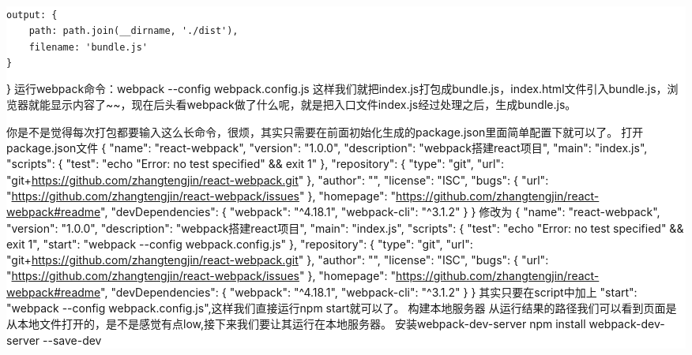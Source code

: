     output: {
        path: path.join(__dirname, './dist'),
        filename: 'bundle.js'
    }
}
运行webpack命令：webpack --config webpack.config.js
这样我们就把index.js打包成bundle.js，index.html文件引入bundle.js，浏览器就能显示内容了~~，现在后头看webpack做了什么呢，就是把入口文件index.js经过处理之后，生成bundle.js。

你是不是觉得每次打包都要输入这么长命令，很烦，其实只需要在前面初始化生成的package.json里面简单配置下就可以了。
打开package.json文件
{
  "name": "react-webpack",
  "version": "1.0.0",
  "description": "webpack搭建react项目",
  "main": "index.js",
  "scripts": {
    "test": "echo \"Error: no test specified\" && exit 1"
  },
  "repository": {
    "type": "git",
    "url": "git+https://github.com/zhangtengjin/react-webpack.git"
  },
  "author": "",
  "license": "ISC",
  "bugs": {
    "url": "https://github.com/zhangtengjin/react-webpack/issues"
  },
  "homepage": "https://github.com/zhangtengjin/react-webpack#readme",
  "devDependencies": {
    "webpack": "^4.18.1",
    "webpack-cli": "^3.1.2"
  }
}
修改为
{
  "name": "react-webpack",
  "version": "1.0.0",
  "description": "webpack搭建react项目",
  "main": "index.js",
  "scripts": {
    "test": "echo \"Error: no test specified\" && exit 1",
    "start": "webpack --config webpack.config.js"
  },
  "repository": {
    "type": "git",
    "url": "git+https://github.com/zhangtengjin/react-webpack.git"
  },
  "author": "",
  "license": "ISC",
  "bugs": {
    "url": "https://github.com/zhangtengjin/react-webpack/issues"
  },
  "homepage": "https://github.com/zhangtengjin/react-webpack#readme",
  "devDependencies": {
    "webpack": "^4.18.1",
    "webpack-cli": "^3.1.2"
  }
}
其实只要在script中加上  "start": "webpack --config webpack.config.js",这样我们直接运行npm start就可以了。
构建本地服务器
从运行结果的路径我们可以看到页面是从本地文件打开的，是不是感觉有点low,接下来我们要让其运行在本地服务器。
安装webpack-dev-server
npm install webpack-dev-server --save-dev